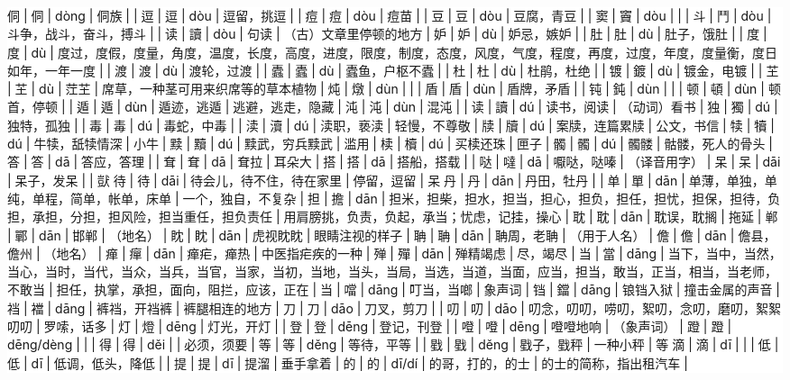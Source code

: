侗 | 侗 | dòng | 侗族 |  | 
逗 | 逗 | dòu | 逗留，挑逗 |  | 
痘 | 痘 | dòu | 痘苗 |  | 
豆 | 豆 | dòu | 豆腐，青豆 |  | 
窦 | 竇 | dòu |  |  | 
斗 | 鬥 | dòu | 斗争，战斗，奋斗，搏斗 |  | 
读 | 讀 | dòu | 句读 | （古）文章里停顿的地方 | 
妒 | 妒 | dù | 妒忌，嫉妒 |  | 
肚 | 肚 | dù | 肚子，饿肚 |  | 
度 | 度 | dù | 度过，度假，度量，角度，温度，长度，高度，进度，限度，制度，态度，风度，气度，程度，再度，过度，年度，度量衡，度日如年，一年一度 |  | 
渡 | 渡 | dù | 渡轮，过渡 |  | 
蠹 | 蠹 | dù | 蠹鱼，户枢不蠹 |  | 
杜 | 杜 | dù | 杜鹃，杜绝 |  | 
镀 | 鍍 | dù | 镀金，电镀 |  | 
芏 | 芏 | dù | 茳芏 | 席草，一种茎可用来织席等的草本植物 | 
炖 | 燉 | dùn |  |  | 
盾 | 盾 | dùn | 盾牌，矛盾 |  | 
钝 | 鈍 | dùn |  |  | 
顿 | 頓 | dùn | 顿首，停顿 |  | 
遁 | 遁 | dùn | 遁迹，逃遁 | 逃避，逃走，隐藏 | 
沌 | 沌 | dùn | 混沌 |  | 
读 | 讀 | dú | 读书，阅读 | （动词）看书 | 
独 | 獨 | dú | 独特，孤独 |  | 
毒 | 毒 | dú | 毒蛇，中毒 |  | 
渎 | 瀆 | dú | 渎职，亵渎 | 轻慢，不尊敬 | 
牍 | 牘 | dú | 案牍，连篇累牍 | 公文，书信 | 
犊 | 犢 | dú | 牛犊，舐犊情深 | 小牛 | 
黩 | 黷 | dú | 黩武，穷兵黩武 | 滥用 | 
椟 | 櫝 | dú | 买椟还珠 | 匣子 | 
髑 | 髑 | dú | 髑髅 | 骷髅，死人的骨头 | 
答 | 答 | dā | 答应，答理 |  | 
耷 | 耷 | dā | 耷拉 | 耳朵大 | 
搭 | 搭 | dā | 搭船，搭载 |  | 
哒 | 噠 | dā | 嚈哒，哒嗪 | （译音用字） | 
呆 | 呆 | dāi | 呆子，发呆 |  | 獃
待 | 待 | dāi | 待会儿，待不住，待在家里 | 停留，逗留 | 呆
丹 | 丹 | dān | 丹田，牡丹 |  | 
单 | 單 | dān | 单薄，单独，单纯，单程，简单，帐单，床单 | 一个，独自，不复杂 | 
担 | 擔 | dān | 担米，担柴，担水，担当，担心，担负，担任，担忧，担保，担待，负担，承担，分担，担风险，担当重任，担负责任 | 用肩膀挑，负责，负起，承当；忧虑，记挂，操心 | 
耽 | 耽 | dān | 耽误，耽搁 | 拖延 | 
郸 | 鄲 | dān | 邯郸 | （地名） | 
眈 | 眈 | dān | 虎视眈眈 | 眼睛注视的样子 | 
聃 | 聃 | dān | 聃周，老聃 | （用于人名） | 
儋 | 儋 | dān | 儋县，儋州 | （地名） | 
瘅 | 癉 | dān | 瘅疟，瘅热 | 中医指疟疾的一种 | 
殚 | 殫 | dān | 殚精竭虑 | 尽，竭尽 | 
当 | 當 | dāng | 当下，当中，当然，当心，当时，当代，当众，当兵，当官，当家，当初，当地，当头，当局，当选，当道，当面，应当，担当，敢当，正当，相当，当老师，不敢当 | 担任，执掌，承担，面向，阻拦，应该，正在 | 
当 | 噹 | dāng | 叮当，当啷 | 象声词 | 
铛 | 鐺 | dāng | 锒铛入狱 | 撞击金属的声音 | 
裆 | 襠 | dāng | 裤裆，开裆裤 | 裤腿相连的地方 | 
刀 | 刀 | dāo | 刀叉，剪刀 |  | 
叨 | 叨 | dāo | 叨念，叨叨，唠叨，絮叨，念叨，磨叨，絮絮叨叨 | 罗嗦，话多 | 
灯 | 燈 | dēng | 灯光，开灯 |  | 
登 | 登 | dēng | 登记，刊登 |  | 
噔 | 噔 | dēng | 噔噔地响 | （象声词） | 
蹬 | 蹬 | dēng/dèng |  |  | 
得 | 得 | děi |  | 必须，须要 | 
等 | 等 | děng | 等待，平等 |  | 
戥 | 戥 | děng | 戥子，戥秤 | 一种小秤 | 等
滴 | 滴 | dī |  |  | 
低 | 低 | dī | 低调，低头，降低 |  | 
提 | 提 | dī | 提溜 | 垂手拿着 | 
的 | 的 | dī/dí | 的哥，打的，的士 | 的士的简称，指出租汽车 | 
